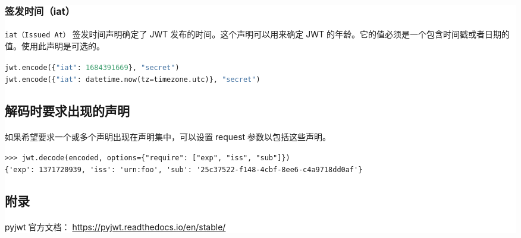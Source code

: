 ### 签发时间（iat）

`iat（Issued At）` 签发时间声明确定了 JWT 发布的时间。这个声明可以用来确定 JWT 的年龄。它的值必须是一个包含时间戳或者日期的值。使用此声明是可选的。

```python
jwt.encode({"iat": 1684391669}, "secret")  
jwt.encode({"iat": datetime.now(tz=timezone.utc)}, "secret")
```

## 解码时要求出现的声明

如果希望要求一个或多个声明出现在声明集中，可以设置 request 参数以包括这些声明。

```
>>> jwt.decode(encoded, options={"require": ["exp", "iss", "sub"]})
{'exp': 1371720939, 'iss': 'urn:foo', 'sub': '25c37522-f148-4cbf-8ee6-c4a9718dd0af'}
```

## 附录

pyjwt 官方文档： https://pyjwt.readthedocs.io/en/stable/

